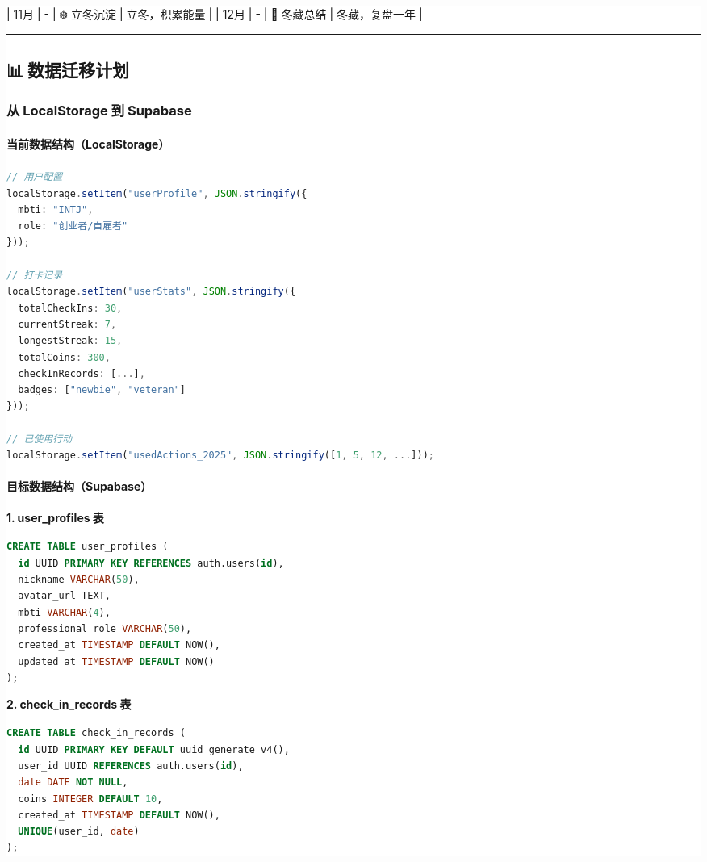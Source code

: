 | 11月 | - | ❄️ 立冬沉淀 | 立冬，积累能量 |
| 12月 | - | 🎁 冬藏总结 | 冬藏，复盘一年 |

---

## 📊 数据迁移计划

### 从 LocalStorage 到 Supabase

#### 当前数据结构（LocalStorage）
```typescript
// 用户配置
localStorage.setItem("userProfile", JSON.stringify({
  mbti: "INTJ",
  role: "创业者/自雇者"
}));

// 打卡记录
localStorage.setItem("userStats", JSON.stringify({
  totalCheckIns: 30,
  currentStreak: 7,
  longestStreak: 15,
  totalCoins: 300,
  checkInRecords: [...],
  badges: ["newbie", "veteran"]
}));

// 已使用行动
localStorage.setItem("usedActions_2025", JSON.stringify([1, 5, 12, ...]));
```

#### 目标数据结构（Supabase）

**1. user_profiles 表**
```sql
CREATE TABLE user_profiles (
  id UUID PRIMARY KEY REFERENCES auth.users(id),
  nickname VARCHAR(50),
  avatar_url TEXT,
  mbti VARCHAR(4),
  professional_role VARCHAR(50),
  created_at TIMESTAMP DEFAULT NOW(),
  updated_at TIMESTAMP DEFAULT NOW()
);
```

**2. check_in_records 表**
```sql
CREATE TABLE check_in_records (
  id UUID PRIMARY KEY DEFAULT uuid_generate_v4(),
  user_id UUID REFERENCES auth.users(id),
  date DATE NOT NULL,
  coins INTEGER DEFAULT 10,
  created_at TIMESTAMP DEFAULT NOW(),
  UNIQUE(user_id, date)
);
```
